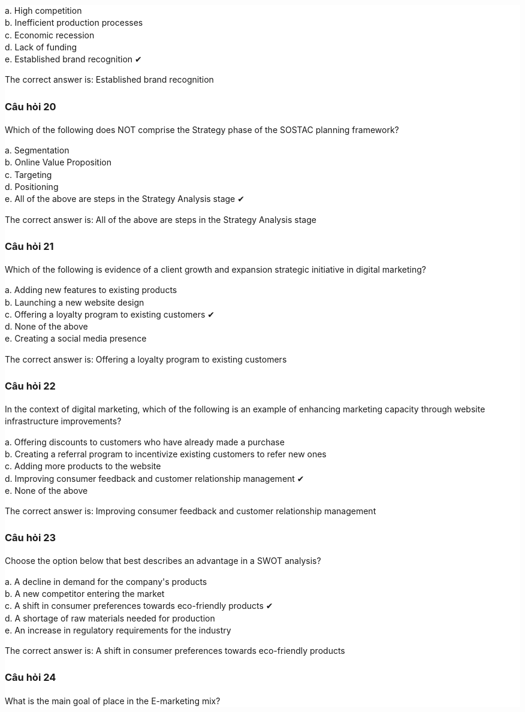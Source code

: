 a. High competition  
b. Inefficient production processes  
c. Economic recession  
d. Lack of funding  
e. Established brand recognition ✔

The correct answer is: Established brand recognition

### Câu hỏi 20
Which of the following does NOT comprise the Strategy phase of the SOSTAC planning framework?

a. Segmentation  
b. Online Value Proposition  
c. Targeting  
d. Positioning  
e. All of the above are steps in the Strategy Analysis stage ✔

The correct answer is: All of the above are steps in the Strategy Analysis stage

### Câu hỏi 21
Which of the following is evidence of a client growth and expansion strategic initiative in digital marketing?

a. Adding new features to existing products  
b. Launching a new website design  
c. Offering a loyalty program to existing customers ✔  
d. None of the above  
e. Creating a social media presence

The correct answer is: Offering a loyalty program to existing customers

### Câu hỏi 22
In the context of digital marketing, which of the following is an example of enhancing marketing capacity through website infrastructure improvements?

a. Offering discounts to customers who have already made a purchase  
b. Creating a referral program to incentivize existing customers to refer new ones  
c. Adding more products to the website  
d. Improving consumer feedback and customer relationship management ✔  
e. None of the above

The correct answer is: Improving consumer feedback and customer relationship management

### Câu hỏi 23
Choose the option below that best describes an advantage in a SWOT analysis?

a. A decline in demand for the company's products  
b. A new competitor entering the market  
c. A shift in consumer preferences towards eco-friendly products ✔  
d. A shortage of raw materials needed for production  
e. An increase in regulatory requirements for the industry

The correct answer is: A shift in consumer preferences towards eco-friendly products

### Câu hỏi 24
What is the main goal of place in the E-marketing mix?
